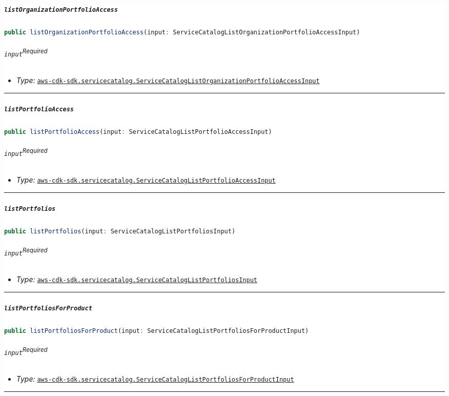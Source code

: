
##### `listOrganizationPortfolioAccess` <a name="aws-cdk-sdk.servicecatalog.ServiceCatalogClient.listOrganizationPortfolioAccess"></a>

```typescript
public listOrganizationPortfolioAccess(input: ServiceCatalogListOrganizationPortfolioAccessInput)
```

###### `input`<sup>Required</sup> <a name="aws-cdk-sdk.servicecatalog.ServiceCatalogClient.parameter.input"></a>

- *Type:* [`aws-cdk-sdk.servicecatalog.ServiceCatalogListOrganizationPortfolioAccessInput`](#aws-cdk-sdk.servicecatalog.ServiceCatalogListOrganizationPortfolioAccessInput)

---

##### `listPortfolioAccess` <a name="aws-cdk-sdk.servicecatalog.ServiceCatalogClient.listPortfolioAccess"></a>

```typescript
public listPortfolioAccess(input: ServiceCatalogListPortfolioAccessInput)
```

###### `input`<sup>Required</sup> <a name="aws-cdk-sdk.servicecatalog.ServiceCatalogClient.parameter.input"></a>

- *Type:* [`aws-cdk-sdk.servicecatalog.ServiceCatalogListPortfolioAccessInput`](#aws-cdk-sdk.servicecatalog.ServiceCatalogListPortfolioAccessInput)

---

##### `listPortfolios` <a name="aws-cdk-sdk.servicecatalog.ServiceCatalogClient.listPortfolios"></a>

```typescript
public listPortfolios(input: ServiceCatalogListPortfoliosInput)
```

###### `input`<sup>Required</sup> <a name="aws-cdk-sdk.servicecatalog.ServiceCatalogClient.parameter.input"></a>

- *Type:* [`aws-cdk-sdk.servicecatalog.ServiceCatalogListPortfoliosInput`](#aws-cdk-sdk.servicecatalog.ServiceCatalogListPortfoliosInput)

---

##### `listPortfoliosForProduct` <a name="aws-cdk-sdk.servicecatalog.ServiceCatalogClient.listPortfoliosForProduct"></a>

```typescript
public listPortfoliosForProduct(input: ServiceCatalogListPortfoliosForProductInput)
```

###### `input`<sup>Required</sup> <a name="aws-cdk-sdk.servicecatalog.ServiceCatalogClient.parameter.input"></a>

- *Type:* [`aws-cdk-sdk.servicecatalog.ServiceCatalogListPortfoliosForProductInput`](#aws-cdk-sdk.servicecatalog.ServiceCatalogListPortfoliosForProductInput)

---